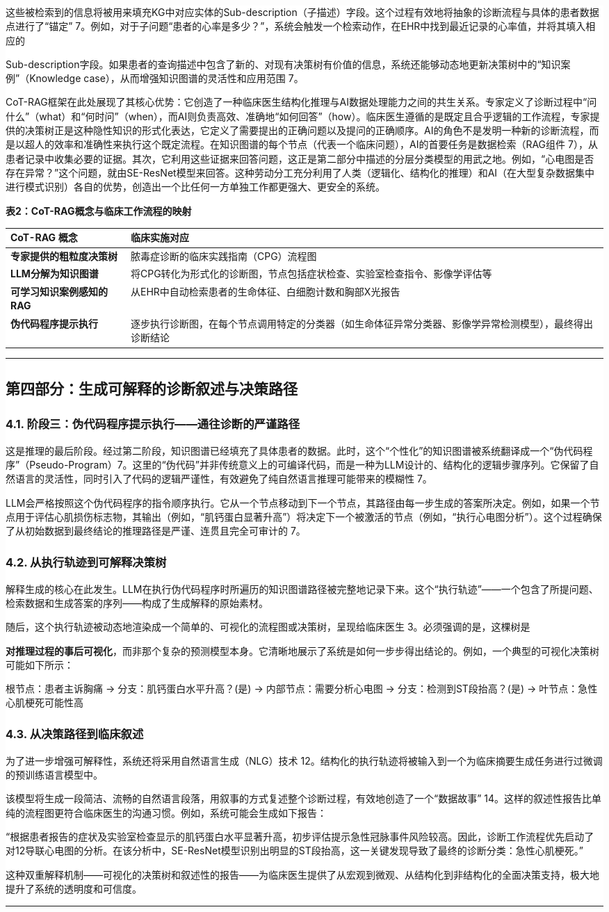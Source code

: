 这些被检索到的信息将被用来填充KG中对应实体的Sub-description（子描述）字段。这个过程有效地将抽象的诊断流程与具体的患者数据点进行了“锚定” 7。例如，对于子问题“患者的心率是多少？”，系统会触发一个检索动作，在EHR中找到最近记录的心率值，并将其填入相应的

Sub-description字段。如果患者的查询描述中包含了新的、对现有决策树有价值的信息，系统还能够动态地更新决策树中的“知识案例”（Knowledge case），从而增强知识图谱的灵活性和应用范围 7。

CoT-RAG框架在此处展现了其核心优势：它创造了一种临床医生结构化推理与AI数据处理能力之间的共生关系。专家定义了诊断过程中“问什么”（what）和“何时问”（when），而AI则负责高效、准确地“如何回答”（how）。临床医生遵循的是既定且合乎逻辑的工作流程，专家提供的决策树正是这种隐性知识的形式化表达，它定义了需要提出的正确问题以及提问的正确顺序。AI的角色不是发明一种新的诊断流程，而是以超人的效率和准确性来执行这个既定流程。在知识图谱的每个节点（代表一个临床问题），AI的首要任务是数据检索（RAG组件 7），从患者记录中收集必要的证据。其次，它利用这些证据来回答问题，这正是第二部分中描述的分层分类模型的用武之地。例如，“心电图是否存在异常？”这个问题，就由SE-ResNet模型来回答。这种劳动分工充分利用了人类（逻辑化、结构化的推理）和AI（在大型复杂数据集中进行模式识别）各自的优势，创造出一个比任何一方单独工作都更强大、更安全的系统。

**表2：CoT-RAG概念与临床工作流程的映射**

| CoT-RAG 概念 | 临床实施对应 |
| :---- | :---- |
| **专家提供的粗粒度决策树** | 脓毒症诊断的临床实践指南（CPG）流程图 |
| **LLM分解为知识图谱** | 将CPG转化为形式化的诊断图，节点包括症状检查、实验室检查指令、影像学评估等 |
| **可学习知识案例感知的RAG** | 从EHR中自动检索患者的生命体征、白细胞计数和胸部X光报告 |
| **伪代码程序提示执行** | 逐步执行诊断图，在每个节点调用特定的分类器（如生命体征异常分类器、影像学异常检测模型），最终得出诊断结论 |

---

## **第四部分：生成可解释的诊断叙述与决策路径**

### **4.1. 阶段三：伪代码程序提示执行——通往诊断的严谨路径**

这是推理的最后阶段。经过第二阶段，知识图谱已经填充了具体患者的数据。此时，这个“个性化”的知识图谱被系统翻译成一个“伪代码程序”（Pseudo-Program）7。这里的“伪代码”并非传统意义上的可编译代码，而是一种为LLM设计的、结构化的逻辑步骤序列。它保留了自然语言的灵活性，同时引入了代码的逻辑严谨性，有效避免了纯自然语言推理可能带来的模糊性 7。

LLM会严格按照这个伪代码程序的指令顺序执行。它从一个节点移动到下一个节点，其路径由每一步生成的答案所决定。例如，如果一个节点用于评估心肌损伤标志物，其输出（例如，“肌钙蛋白显著升高”）将决定下一个被激活的节点（例如，“执行心电图分析”）。这个过程确保了从初始数据到最终结论的推理路径是严谨、连贯且完全可审计的 7。

### **4.2. 从执行轨迹到可解释决策树**

解释生成的核心在此发生。LLM在执行伪代码程序时所遍历的知识图谱路径被完整地记录下来。这个“执行轨迹”——一个包含了所提问题、检索数据和生成答案的序列——构成了生成解释的原始素材。

随后，这个执行轨迹被动态地渲染成一个简单的、可视化的流程图或决策树，呈现给临床医生 3。必须强调的是，这棵树是

**对推理过程的事后可视化**，而非那个复杂的预测模型本身。它清晰地展示了系统是如何一步步得出结论的。例如，一个典型的可视化决策树可能如下所示：

根节点：患者主诉胸痛 \-\> 分支：肌钙蛋白水平升高？(是) \-\> 内部节点：需要分析心电图 \-\> 分支：检测到ST段抬高？(是) \-\> 叶节点：急性心肌梗死可能性高

### **4.3. 从决策路径到临床叙述**

为了进一步增强可解释性，系统还将采用自然语言生成（NLG）技术 12。结构化的执行轨迹将被输入到一个为临床摘要生成任务进行过微调的预训练语言模型中。

该模型将生成一段简洁、流畅的自然语言段落，用叙事的方式复述整个诊断过程，有效地创造了一个“数据故事” 14。这样的叙述性报告比单纯的流程图更符合临床医生的沟通习惯。例如，系统可能会生成如下报告：

“根据患者报告的症状及实验室检查显示的肌钙蛋白水平显著升高，初步评估提示急性冠脉事件风险较高。因此，诊断工作流程优先启动了对12导联心电图的分析。在该分析中，SE-ResNet模型识别出明显的ST段抬高，这一关键发现导致了最终的诊断分类：急性心肌梗死。”

这种双重解释机制——可视化的决策树和叙述性的报告——为临床医生提供了从宏观到微观、从结构化到非结构化的全面决策支持，极大地提升了系统的透明度和可信度。

---